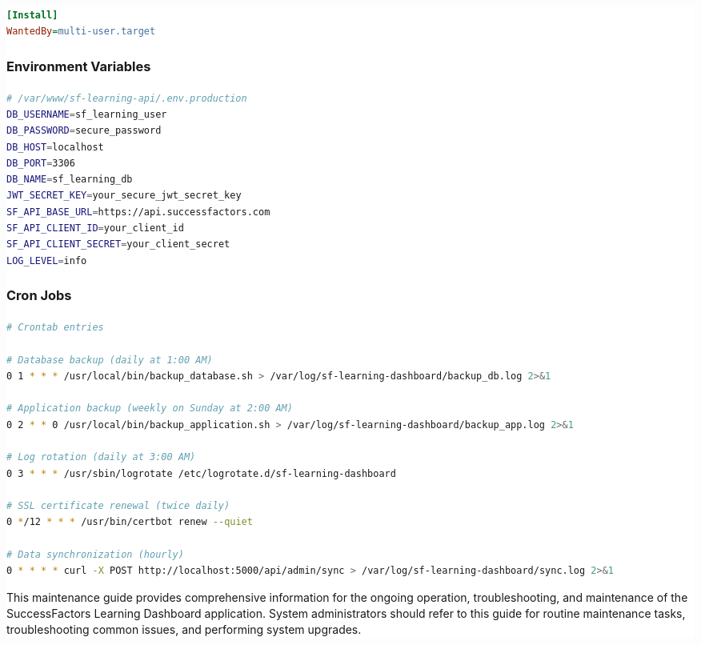 ```ini
[Install]
WantedBy=multi-user.target
```

### Environment Variables

```bash
# /var/www/sf-learning-api/.env.production
DB_USERNAME=sf_learning_user
DB_PASSWORD=secure_password
DB_HOST=localhost
DB_PORT=3306
DB_NAME=sf_learning_db
JWT_SECRET_KEY=your_secure_jwt_secret_key
SF_API_BASE_URL=https://api.successfactors.com
SF_API_CLIENT_ID=your_client_id
SF_API_CLIENT_SECRET=your_client_secret
LOG_LEVEL=info
```

### Cron Jobs

```bash
# Crontab entries

# Database backup (daily at 1:00 AM)
0 1 * * * /usr/local/bin/backup_database.sh > /var/log/sf-learning-dashboard/backup_db.log 2>&1

# Application backup (weekly on Sunday at 2:00 AM)
0 2 * * 0 /usr/local/bin/backup_application.sh > /var/log/sf-learning-dashboard/backup_app.log 2>&1

# Log rotation (daily at 3:00 AM)
0 3 * * * /usr/sbin/logrotate /etc/logrotate.d/sf-learning-dashboard

# SSL certificate renewal (twice daily)
0 */12 * * * /usr/bin/certbot renew --quiet

# Data synchronization (hourly)
0 * * * * curl -X POST http://localhost:5000/api/admin/sync > /var/log/sf-learning-dashboard/sync.log 2>&1
```

This maintenance guide provides comprehensive information for the ongoing operation, troubleshooting, and maintenance of the SuccessFactors Learning Dashboard application. System administrators should refer to this guide for routine maintenance tasks, troubleshooting common issues, and performing system upgrades.
